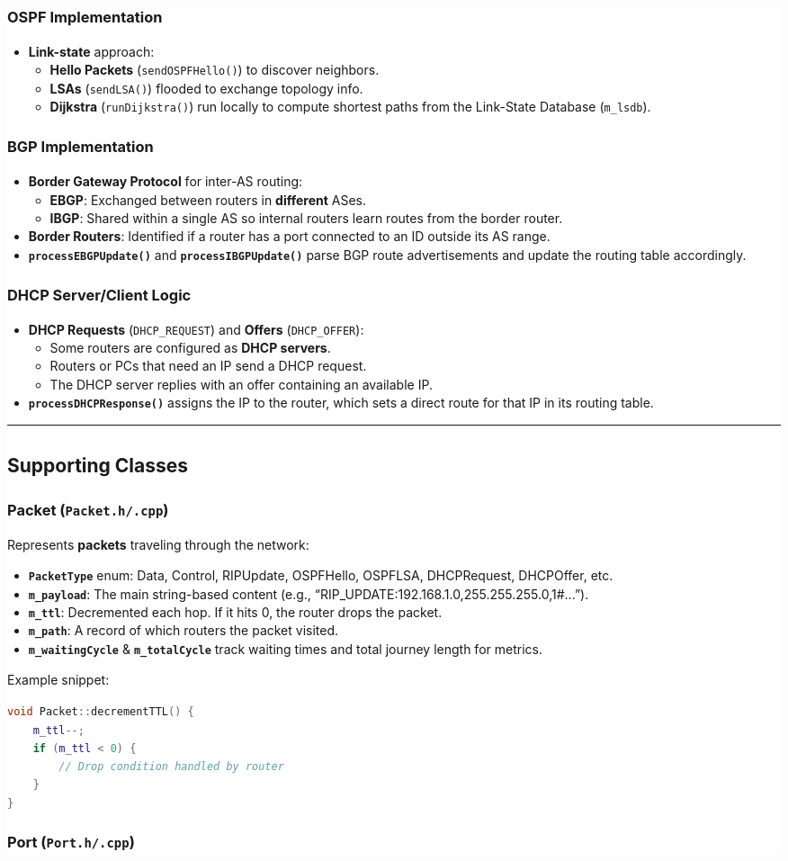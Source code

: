### OSPF Implementation

- **Link-state** approach:
  - **Hello Packets** (`sendOSPFHello()`) to discover neighbors.  
  - **LSAs** (`sendLSA()`) flooded to exchange topology info.  
  - **Dijkstra** (`runDijkstra()`) run locally to compute shortest paths from the Link-State Database (`m_lsdb`).  

### BGP Implementation

- **Border Gateway Protocol** for inter-AS routing:
  - **EBGP**: Exchanged between routers in **different** ASes.  
  - **IBGP**: Shared within a single AS so internal routers learn routes from the border router.  
- **Border Routers**: Identified if a router has a port connected to an ID outside its AS range.  
- **`processEBGPUpdate()`** and **`processIBGPUpdate()`** parse BGP route advertisements and update the routing table accordingly.

### DHCP Server/Client Logic

- **DHCP Requests** (`DHCP_REQUEST`) and **Offers** (`DHCP_OFFER`):
  - Some routers are configured as **DHCP servers**.  
  - Routers or PCs that need an IP send a DHCP request.  
  - The DHCP server replies with an offer containing an available IP.  
- **`processDHCPResponse()`** assigns the IP to the router, which sets a direct route for that IP in its routing table.

---

## Supporting Classes

### Packet (`Packet.h/.cpp`)

Represents **packets** traveling through the network:
- **`PacketType`** enum: Data, Control, RIPUpdate, OSPFHello, OSPFLSA, DHCPRequest, DHCPOffer, etc.  
- **`m_payload`**: The main string-based content (e.g., “RIP_UPDATE:192.168.1.0,255.255.255.0,1#...”).  
- **`m_ttl`**: Decremented each hop. If it hits 0, the router drops the packet.  
- **`m_path`**: A record of which routers the packet visited.  
- **`m_waitingCycle`** & **`m_totalCycle`** track waiting times and total journey length for metrics.

Example snippet:
```cpp
void Packet::decrementTTL() {
    m_ttl--;
    if (m_ttl < 0) {
        // Drop condition handled by router
    }
}
```

### Port (`Port.h/.cpp`)
